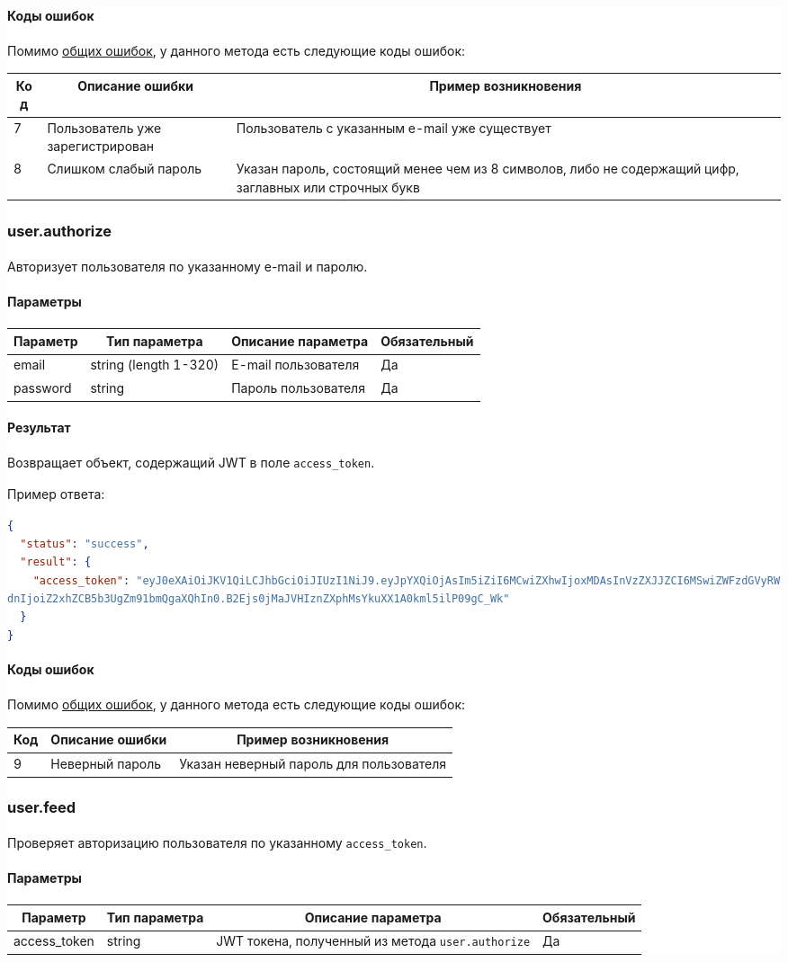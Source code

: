 #### Коды ошибок

Помимо [общих ошибок](#коды-общих-ошибок), у данного метода есть следующие коды ошибок:

| Код | Описание ошибки                  | Пример возникновения                                                                                   |
|-----|----------------------------------|--------------------------------------------------------------------------------------------------------|
| 7   | Пользователь уже зарегистрирован | Пользователь с указанным e-mail уже существует                                                         |
| 8   | Слишком слабый пароль            | Указан пароль, состоящий менее чем из 8 символов, либо не содержащий цифр, заглавных или строчных букв |

### user.authorize

Авторизует пользователя по указанному e-mail и паролю.

#### Параметры

| Параметр | Тип параметра         | Описание параметра  | Обязательный |
|----------|-----------------------|---------------------|--------------|
| email    | string (length 1-320) | E-mail пользователя | Да           |
| password | string                | Пароль пользователя | Да           |

#### Результат

Возвращает объект, содержащий JWT в поле `access_token`.

Пример ответа:

```json
{
  "status": "success",
  "result": {
    "access_token": "eyJ0eXAiOiJKV1QiLCJhbGciOiJIUzI1NiJ9.eyJpYXQiOjAsIm5iZiI6MCwiZXhwIjoxMDAsInVzZXJJZCI6MSwiZWFzdGVyRWdnIjoiZ2xhZCB5b3UgZm91bmQgaXQhIn0.B2Ejs0jMaJVHIznZXphMsYkuXX1A0kml5ilP09gC_Wk"
  }
}
```

#### Коды ошибок

Помимо [общих ошибок](#коды-общих-ошибок), у данного метода есть следующие коды ошибок:

| Код | Описание ошибки | Пример возникновения                    |
|-----|-----------------|-----------------------------------------|
| 9   | Неверный пароль | Указан неверный пароль для пользователя |

### user.feed

Проверяет авторизацию пользователя по указанному `access_token`.

#### Параметры

| Параметр     | Тип параметра | Описание параметра                                | Обязательный |
|--------------|---------------|---------------------------------------------------|--------------|
| access_token | string        | JWT токена, полученный из метода `user.authorize` | Да           |

